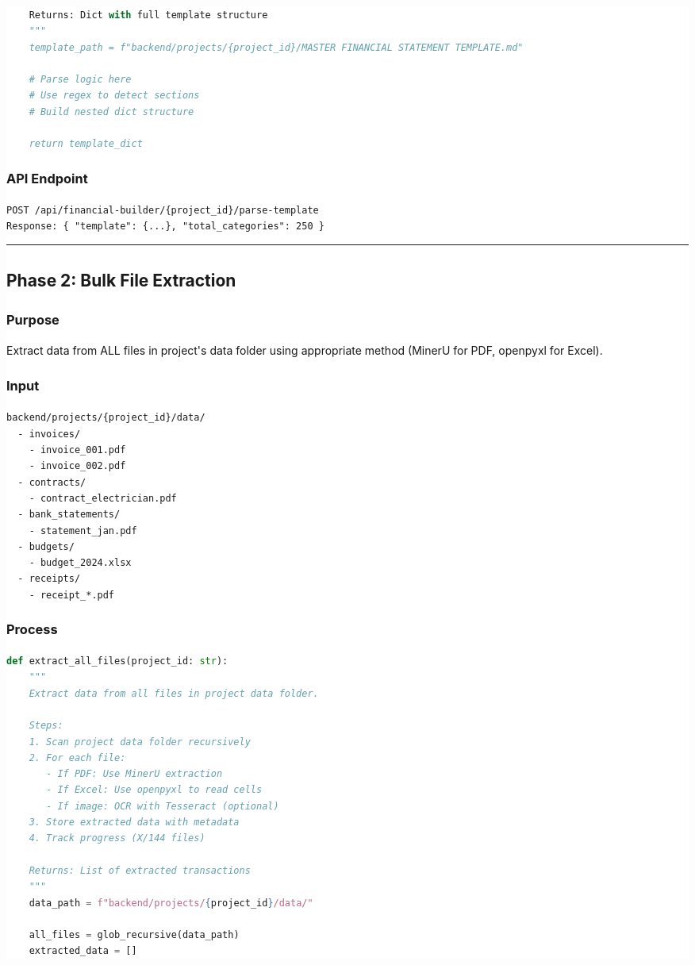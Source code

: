 ```python
    Returns: Dict with full template structure
    """
    template_path = f"backend/projects/{project_id}/MASTER FINANCIAL STATEMENT TEMPLATE.md"

    # Parse logic here
    # Use regex to detect sections
    # Build nested dict structure

    return template_dict
```

### API Endpoint
```
POST /api/financial-builder/{project_id}/parse-template
Response: { "template": {...}, "total_categories": 250 }
```

---

## Phase 2: Bulk File Extraction

### Purpose
Extract data from ALL files in project's data folder using appropriate method (MinerU for PDF, openpyxl for Excel).

### Input
```
backend/projects/{project_id}/data/
  - invoices/
    - invoice_001.pdf
    - invoice_002.pdf
  - contracts/
    - contract_electrician.pdf
  - bank_statements/
    - statement_jan.pdf
  - budgets/
    - budget_2024.xlsx
  - receipts/
    - receipt_*.pdf
```

### Process
```python
def extract_all_files(project_id: str):
    """
    Extract data from all files in project data folder.

    Steps:
    1. Scan project data folder recursively
    2. For each file:
       - If PDF: Use MinerU extraction
       - If Excel: Use openpyxl to read cells
       - If image: OCR with Tesseract (optional)
    3. Store extracted data with metadata
    4. Track progress (X/144 files)

    Returns: List of extracted transactions
    """
    data_path = f"backend/projects/{project_id}/data/"

    all_files = glob_recursive(data_path)
    extracted_data = []

```